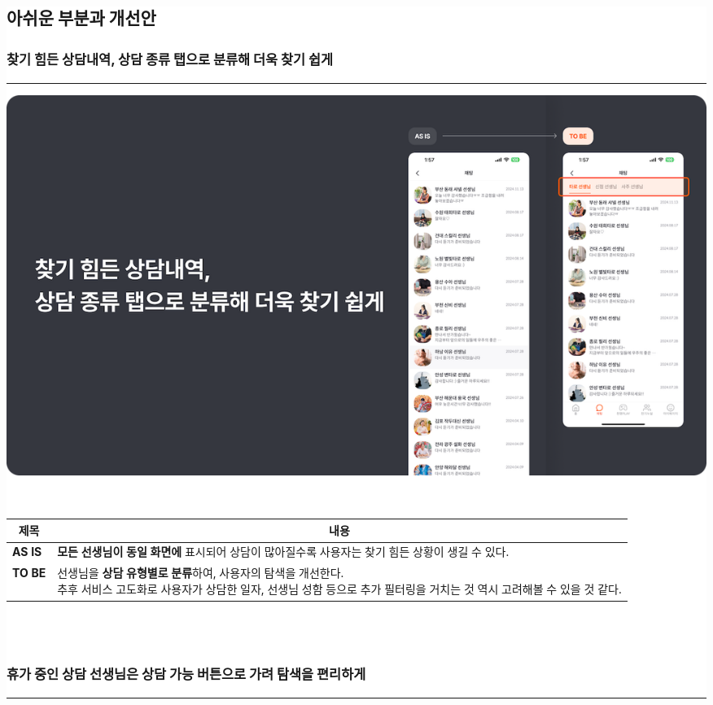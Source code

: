 ## 아쉬운 부분과 개선안

### 찾기 힘든 상담내역, 상담 종류 탭으로 분류해 더욱 찾기 쉽게

---

![](./images/01-6.png)

<br/>

| 제목      | 내용                                                                                                                                                                                      |
| --------- | ----------------------------------------------------------------------------------------------------------------------------------------------------------------------------------------- |
| **AS IS** | **모든 선생님이 동일 화면에** 표시되어 상담이 많아질수록 사용자는 찾기 힘든 상황이 생길 수 있다.                                                                                          |
| **TO BE** | 선생님을 **상담 유형별로 분류**하여, 사용자의 탐색을 개선한다. <br/> 추후 서비스 고도화로 사용자가 상담한 일자, 선생님 성함 등으로 추가 필터링을 거치는 것 역시 고려해볼 수 있을 것 같다. |

<br/><br/>

### 휴가 중인 상담 선생님은 상담 가능 버튼으로 가려 탐색을 편리하게

---
